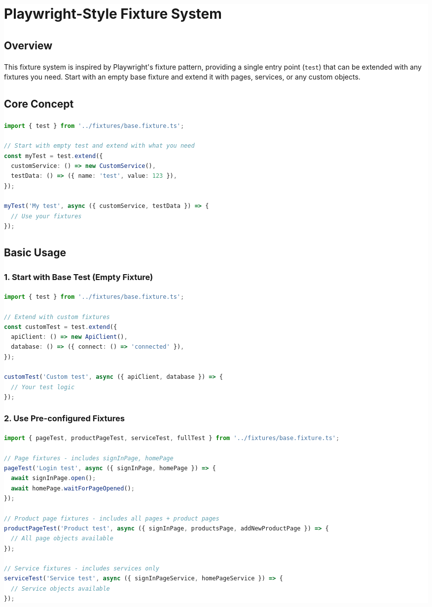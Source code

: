 # Playwright-Style Fixture System

## Overview

This fixture system is inspired by Playwright's fixture pattern, providing a single entry point (`test`) that can be extended with any fixtures you need. Start with an empty base fixture and extend it with pages, services, or any custom objects.

## Core Concept

```typescript
import { test } from '../fixtures/base.fixture.ts';

// Start with empty test and extend with what you need
const myTest = test.extend({
  customService: () => new CustomService(),
  testData: () => ({ name: 'test', value: 123 }),
});

myTest('My test', async ({ customService, testData }) => {
  // Use your fixtures
});
```

## Basic Usage

### 1. Start with Base Test (Empty Fixture)

```typescript
import { test } from '../fixtures/base.fixture.ts';

// Extend with custom fixtures
const customTest = test.extend({
  apiClient: () => new ApiClient(),
  database: () => ({ connect: () => 'connected' }),
});

customTest('Custom test', async ({ apiClient, database }) => {
  // Your test logic
});
```

### 2. Use Pre-configured Fixtures

```typescript
import { pageTest, productPageTest, serviceTest, fullTest } from '../fixtures/base.fixture.ts';

// Page fixtures - includes signInPage, homePage
pageTest('Login test', async ({ signInPage, homePage }) => {
  await signInPage.open();
  await homePage.waitForPageOpened();
});

// Product page fixtures - includes all pages + product pages
productPageTest('Product test', async ({ signInPage, productsPage, addNewProductPage }) => {
  // All page objects available
});

// Service fixtures - includes services only
serviceTest('Service test', async ({ signInPageService, homePageService }) => {
  // Service objects available
});
```
